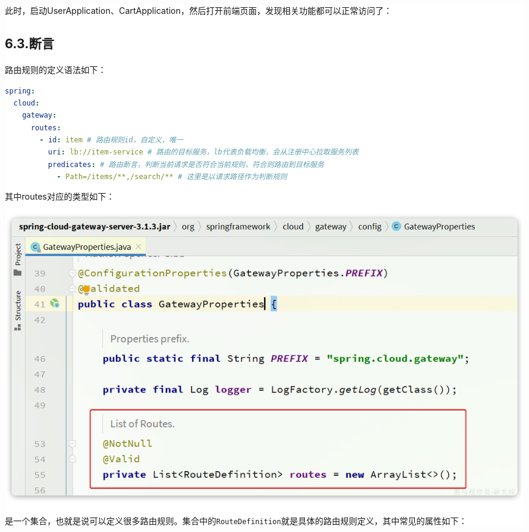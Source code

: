 此时，启动UserApplication、CartApplication，然后打开前端页面，发现相关功能都可以正常访问了：

## 6.3.断言

路由规则的定义语法如下：

```YAML
spring:
  cloud:
    gateway:
      routes:
        - id: item # 路由规则id，自定义，唯一
          uri: lb://item-service # 路由的目标服务，lb代表负载均衡，会从注册中心拉取服务列表
          predicates: # 路由断言，判断当前请求是否符合当前规则，符合则路由到目标服务
            - Path=/items/**,/search/** # 这里是以请求路径作为判断规则
```

其中routes对应的类型如下：

![img](../../../../cloud/cloud整合项目/hmallImg/1732671567412-5.png)

是一个集合，也就是说可以定义很多路由规则。集合中的`RouteDefinition`就是具体的路由规则定义，其中常见的属性如下：
